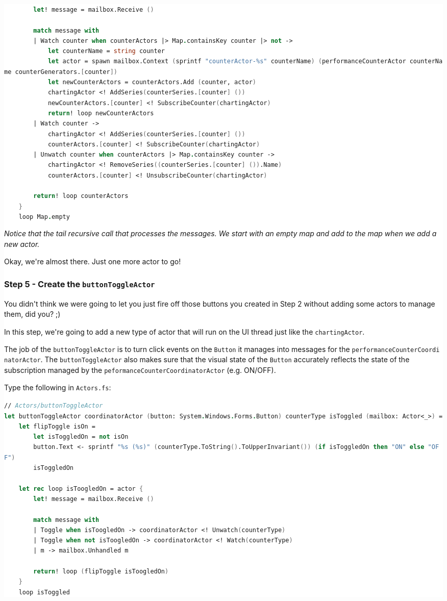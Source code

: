 ```fsharp
		let! message = mailbox.Receive ()

		match message with
		| Watch counter when counterActors |> Map.containsKey counter |> not ->
			let counterName = string counter
			let actor = spawn mailbox.Context (sprintf "counterActor-%s" counterName) (performanceCounterActor counterName counterGenerators.[counter])
			let newCounterActors = counterActors.Add (counter, actor)
			chartingActor <! AddSeries(counterSeries.[counter] ())
			newCounterActors.[counter] <! SubscribeCounter(chartingActor)
			return! loop newCounterActors
		| Watch counter ->
			chartingActor <! AddSeries(counterSeries.[counter] ())
			counterActors.[counter] <! SubscribeCounter(chartingActor)
		| Unwatch counter when counterActors |> Map.containsKey counter ->
			chartingActor <! RemoveSeries((counterSeries.[counter] ()).Name)
			counterActors.[counter] <! UnsubscribeCounter(chartingActor)
		
		return! loop counterActors
	}
	loop Map.empty
```

*Notice that the tail recursive call that processes the messages. We start with an empty map and add to the map when we add a new actor.*

Okay, we're almost there. Just one more actor to go!

### Step 5 - Create the `buttonToggleActor`
You didn't think we were going to let you just fire off those buttons you created in Step 2 without adding some actors to manage them, did you? ;)

In this step, we're going to add a new type of actor that will run on the UI thread just like the `chartingActor`.

The job of the `buttonToggleActor` is to turn click events on the `Button` it manages into messages for the `performanceCounterCoordinatorActor`. The `buttonToggleActor` also makes sure that the visual state of the `Button` accurately reflects the state of the subscription managed by the `peformanceCounterCoordinatorActor` (e.g. ON/OFF).

Type the following in `Actors.fs`:

```fsharp
// Actors/buttonToggleActor
let buttonToggleActor coordinatorActor (button: System.Windows.Forms.Button) counterType isToggled (mailbox: Actor<_>) =
	let flipToggle isOn =
		let isToggledOn = not isOn
		button.Text <- sprintf "%s (%s)" (counterType.ToString().ToUpperInvariant()) (if isToggledOn then "ON" else "OFF")
		isToggledOn

	let rec loop isToogledOn = actor {
		let! message = mailbox.Receive ()

		match message with
		| Toggle when isToogledOn -> coordinatorActor <! Unwatch(counterType)
		| Toggle when not isToogledOn -> coordinatorActor <! Watch(counterType)
		| m -> mailbox.Unhandled m

		return! loop (flipToggle isToogledOn)
	}
	loop isToggled
```
